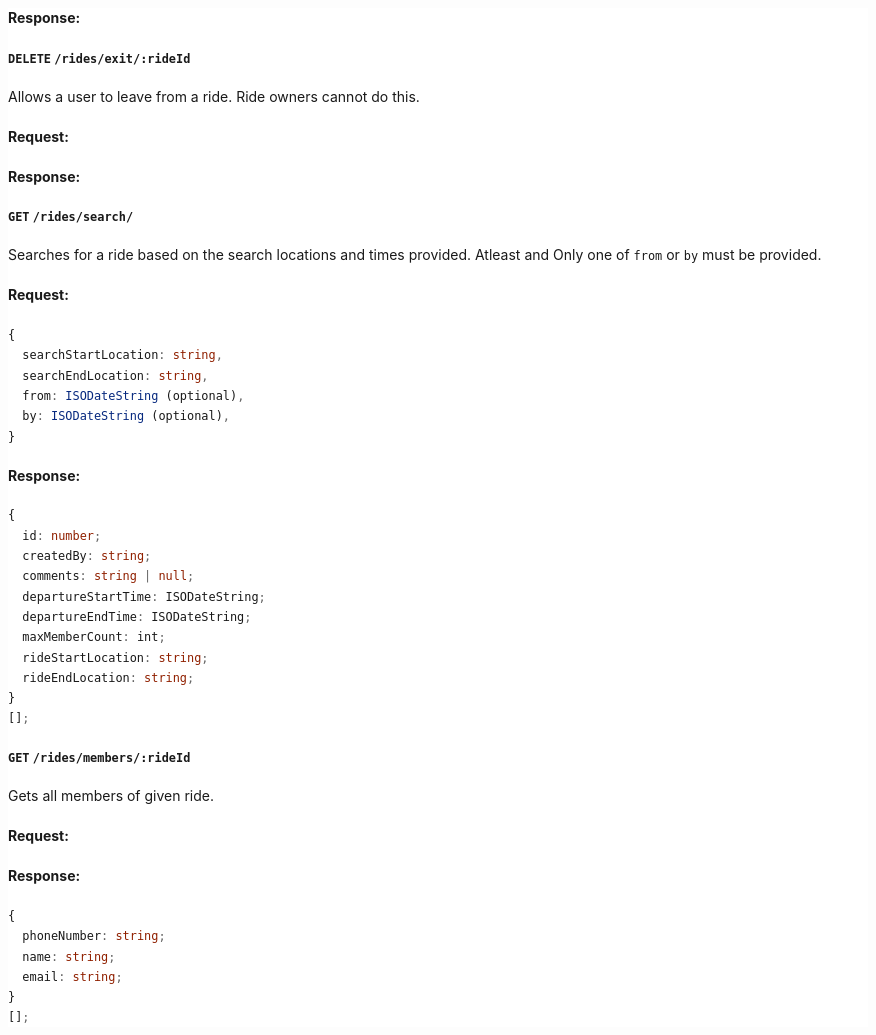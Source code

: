 #### Response:

#### `DELETE` `/rides/exit/:rideId`

Allows a user to leave from a ride. Ride owners cannot do this.

#### Request:

#### Response:

#### `GET` `/rides/search/`

Searches for a ride based on the search locations and times provided. Atleast
and Only one of `from` or `by` must be provided.

#### Request:

```ts
{
  searchStartLocation: string,
  searchEndLocation: string,
  from: ISODateString (optional),
  by: ISODateString (optional),
}
```

#### Response:

```ts
{
  id: number;
  createdBy: string;
  comments: string | null;
  departureStartTime: ISODateString;
  departureEndTime: ISODateString;
  maxMemberCount: int;
  rideStartLocation: string;
  rideEndLocation: string;
}
[];
```

#### `GET` `/rides/members/:rideId`

Gets all members of given ride.

#### Request:

#### Response:

```ts
{
  phoneNumber: string;
  name: string;
  email: string;
}
[];
```
